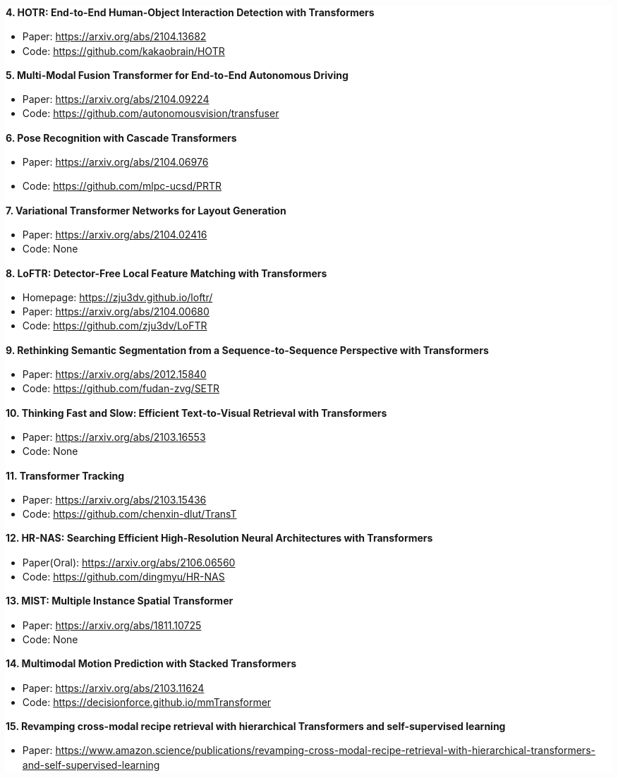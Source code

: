 **4. HOTR: End-to-End Human-Object Interaction Detection with Transformers**

- Paper: https://arxiv.org/abs/2104.13682
- Code: https://github.com/kakaobrain/HOTR

**5. Multi-Modal Fusion Transformer for End-to-End Autonomous Driving**

- Paper: https://arxiv.org/abs/2104.09224
- Code: https://github.com/autonomousvision/transfuser

**6. Pose Recognition with Cascade Transformers**

- Paper: https://arxiv.org/abs/2104.06976

- Code: https://github.com/mlpc-ucsd/PRTR

**7. Variational Transformer Networks for Layout Generation**

- Paper: https://arxiv.org/abs/2104.02416
- Code: None

**8. LoFTR: Detector-Free Local Feature Matching with Transformers**

- Homepage: https://zju3dv.github.io/loftr/
- Paper: https://arxiv.org/abs/2104.00680
- Code: https://github.com/zju3dv/LoFTR

**9. Rethinking Semantic Segmentation from a Sequence-to-Sequence Perspective with Transformers**

- Paper: https://arxiv.org/abs/2012.15840
- Code: https://github.com/fudan-zvg/SETR

**10. Thinking Fast and Slow: Efficient Text-to-Visual Retrieval with Transformers**

- Paper: https://arxiv.org/abs/2103.16553
- Code: None

**11. Transformer Tracking**

- Paper: https://arxiv.org/abs/2103.15436
- Code: https://github.com/chenxin-dlut/TransT

**12. HR-NAS: Searching Efficient High-Resolution Neural Architectures with Transformers**

- Paper(Oral):  https://arxiv.org/abs/2106.06560 
- Code: https://github.com/dingmyu/HR-NAS

**13. MIST: Multiple Instance Spatial Transformer**

- Paper: https://arxiv.org/abs/1811.10725
- Code: None

**14. Multimodal Motion Prediction with Stacked Transformers**

- Paper: https://arxiv.org/abs/2103.11624
- Code: https://decisionforce.github.io/mmTransformer

**15. Revamping cross-modal recipe retrieval with hierarchical Transformers and self-supervised learning**

- Paper: https://www.amazon.science/publications/revamping-cross-modal-recipe-retrieval-with-hierarchical-transformers-and-self-supervised-learning
